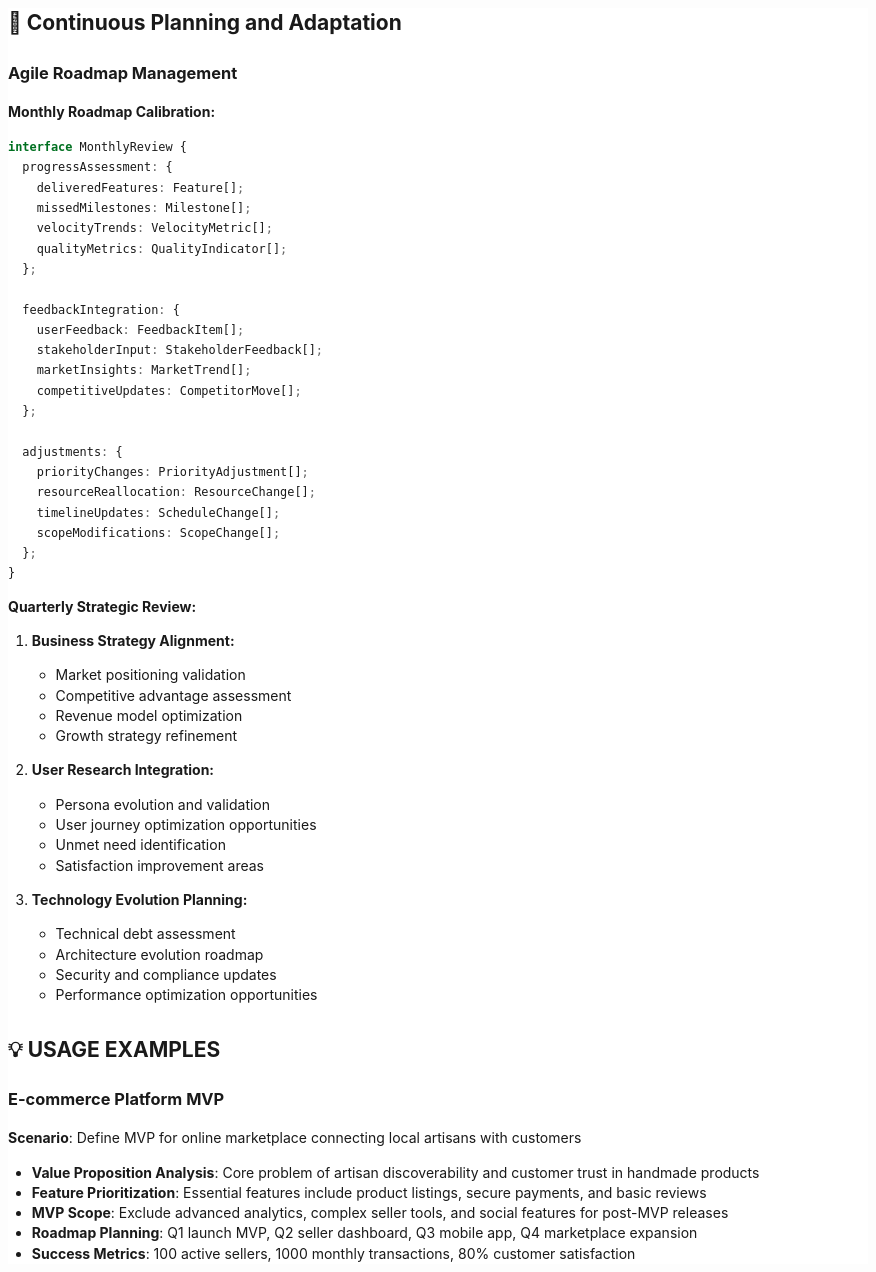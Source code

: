 ## 🔄 Continuous Planning and Adaptation

### Agile Roadmap Management

**Monthly Roadmap Calibration:**
```typescript
interface MonthlyReview {
  progressAssessment: {
    deliveredFeatures: Feature[];
    missedMilestones: Milestone[];
    velocityTrends: VelocityMetric[];
    qualityMetrics: QualityIndicator[];
  };

  feedbackIntegration: {
    userFeedback: FeedbackItem[];
    stakeholderInput: StakeholderFeedback[];
    marketInsights: MarketTrend[];
    competitiveUpdates: CompetitorMove[];
  };

  adjustments: {
    priorityChanges: PriorityAdjustment[];
    resourceReallocation: ResourceChange[];
    timelineUpdates: ScheduleChange[];
    scopeModifications: ScopeChange[];
  };
}
```

**Quarterly Strategic Review:**
1. **Business Strategy Alignment:**
   - Market positioning validation
   - Competitive advantage assessment
   - Revenue model optimization
   - Growth strategy refinement

2. **User Research Integration:**
   - Persona evolution and validation
   - User journey optimization opportunities
   - Unmet need identification
   - Satisfaction improvement areas

3. **Technology Evolution Planning:**
   - Technical debt assessment
   - Architecture evolution roadmap
   - Security and compliance updates
   - Performance optimization opportunities

## 💡 USAGE EXAMPLES

### E-commerce Platform MVP
**Scenario**: Define MVP for online marketplace connecting local artisans with customers
- **Value Proposition Analysis**: Core problem of artisan discoverability and customer trust in handmade products
- **Feature Prioritization**: Essential features include product listings, secure payments, and basic reviews
- **MVP Scope**: Exclude advanced analytics, complex seller tools, and social features for post-MVP releases
- **Roadmap Planning**: Q1 launch MVP, Q2 seller dashboard, Q3 mobile app, Q4 marketplace expansion
- **Success Metrics**: 100 active sellers, 1000 monthly transactions, 80% customer satisfaction
